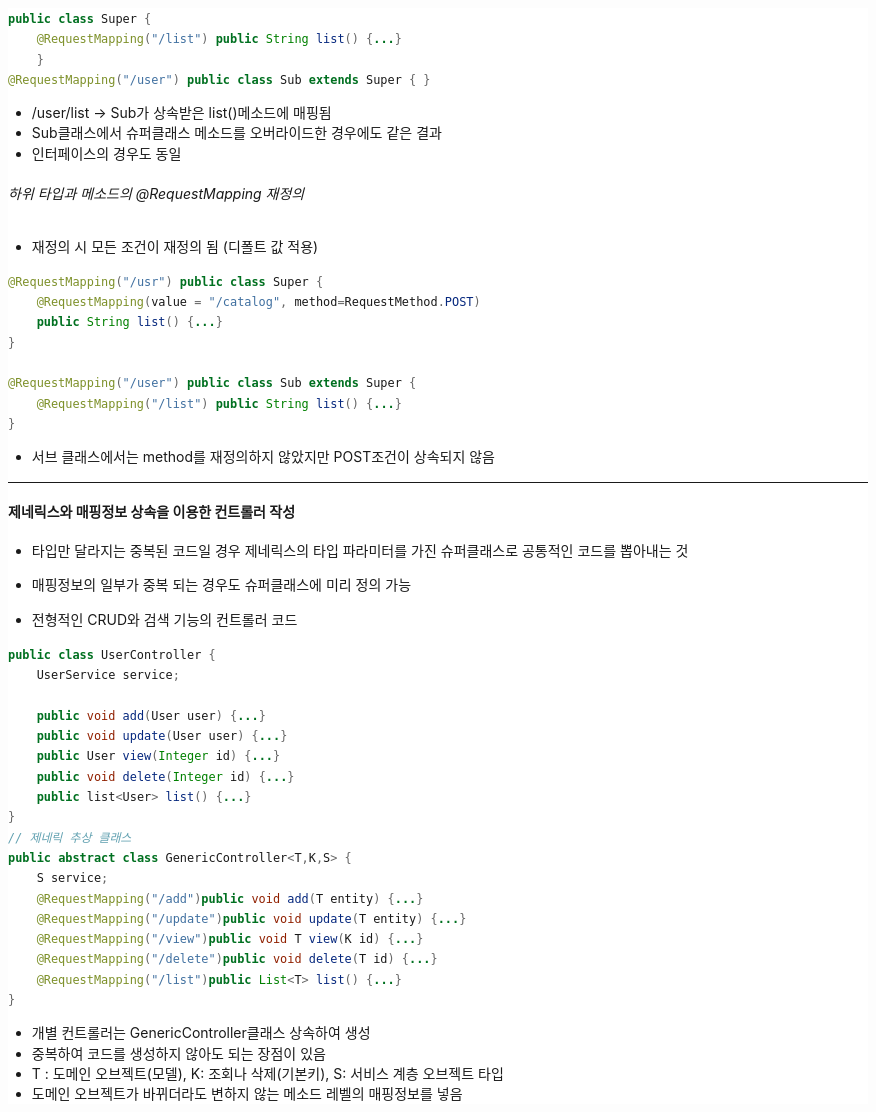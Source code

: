 ```java
public class Super {
    @RequestMapping("/list") public String list() {...}
    }
@RequestMapping("/user") public class Sub extends Super { }
```
- /user/list -> Sub가 상속받은 list()메소드에 매핑됨
- Sub클래스에서 슈퍼클래스 메소드를 오버라이드한 경우에도 같은 결과
- 인터페이스의 경우도 동일

###### 하위 타입과 메소드의 @RequestMapping 재정의

- 재정의 시 모든 조건이 재정의 됨  (디폴트 값 적용)

```java
@RequestMapping("/usr") public class Super {
    @RequestMapping(value = "/catalog", method=RequestMethod.POST) 
    public String list() {...}
}

@RequestMapping("/user") public class Sub extends Super {
    @RequestMapping("/list") public String list() {...}
}
```
- 서브 클래스에서는 method를 재정의하지 않았지만 POST조건이 상속되지 않음

---

#### 제네릭스와 매핑정보 상속을 이용한 컨트롤러 작성
- 타입만 달라지는 중복된 코드일 경우 제네릭스의 타입 파라미터를 가진 슈퍼클래스로 공통적인 코드를 뽑아내는 것
- 매핑정보의 일부가 중복 되는 경우도 슈퍼클래스에 미리 정의 가능

- 전형적인 CRUD와 검색 기능의 컨트롤러 코드
``` java
public class UserController {
    UserService service;
    
    public void add(User user) {...}
    public void update(User user) {...}
    public User view(Integer id) {...}
    public void delete(Integer id) {...}
    public list<User> list() {...}
}
// 제네릭 추상 클래스
public abstract class GenericController<T,K,S> {
    S service;
    @RequestMapping("/add")public void add(T entity) {...}
    @RequestMapping("/update")public void update(T entity) {...}
    @RequestMapping("/view")public void T view(K id) {...}
    @RequestMapping("/delete")public void delete(T id) {...}
    @RequestMapping("/list")public List<T> list() {...}
}
```
- 개별 컨트롤러는 GenericController클래스 상속하여 생성
- 중복하여 코드를 생성하지 않아도 되는 장점이 있음
- T : 도메인 오브젝트(모델), K: 조회나 삭제(기본키), S: 서비스 계층 오브젝트 타입
- 도메인 오브젝트가 바뀌더라도 변하지 않는 메소드 레벨의 매핑정보를 넣음
